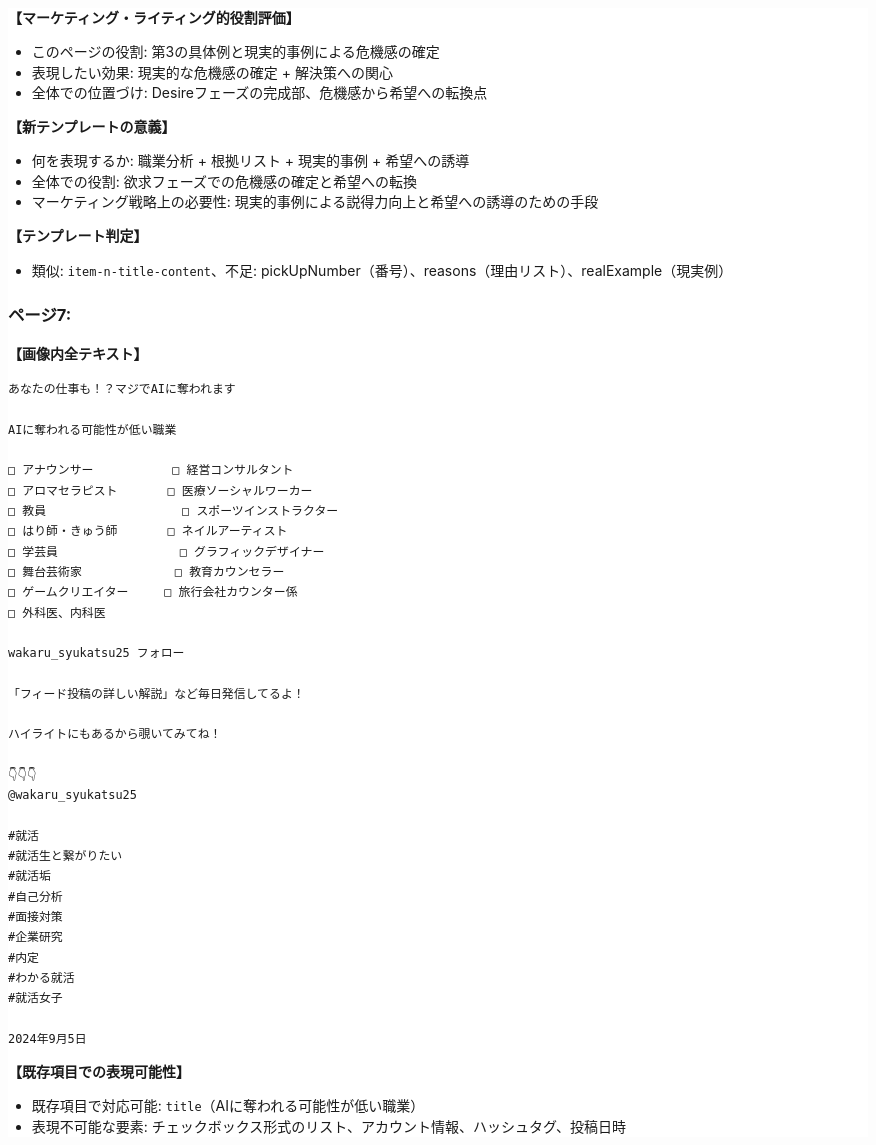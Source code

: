 **【マーケティング・ライティング的役割評価】**
- このページの役割: 第3の具体例と現実的事例による危機感の確定
- 表現したい効果: 現実的な危機感の確定 + 解決策への関心
- 全体での位置づけ: Desireフェーズの完成部、危機感から希望への転換点

**【新テンプレートの意義】**
- 何を表現するか: 職業分析 + 根拠リスト + 現実的事例 + 希望への誘導
- 全体での役割: 欲求フェーズでの危機感の確定と希望への転換
- マーケティング戦略上の必要性: 現実的事例による説得力向上と希望への誘導のための手段

**【テンプレート判定】**
- 類似: `item-n-title-content`、不足: pickUpNumber（番号）、reasons（理由リスト）、realExample（現実例）

### ページ7:
**【画像内全テキスト】**
```
あなたの仕事も！？マジでAIに奪われます

AIに奪われる可能性が低い職業

□ アナウンサー           □ 経営コンサルタント
□ アロマセラピスト       □ 医療ソーシャルワーカー
□ 教員                   □ スポーツインストラクター
□ はり師・きゅう師       □ ネイルアーティスト
□ 学芸員                 □ グラフィックデザイナー
□ 舞台芸術家             □ 教育カウンセラー
□ ゲームクリエイター     □ 旅行会社カウンター係
□ 外科医、内科医

wakaru_syukatsu25 フォロー

「フィード投稿の詳しい解説」など毎日発信してるよ！

ハイライトにもあるから覗いてみてね！

👇👇👇
@wakaru_syukatsu25

#就活
#就活生と繋がりたい
#就活垢
#自己分析
#面接対策
#企業研究
#内定
#わかる就活
#就活女子

2024年9月5日
```

**【既存項目での表現可能性】**
- 既存項目で対応可能: `title`（AIに奪われる可能性が低い職業）
- 表現不可能な要素: チェックボックス形式のリスト、アカウント情報、ハッシュタグ、投稿日時
